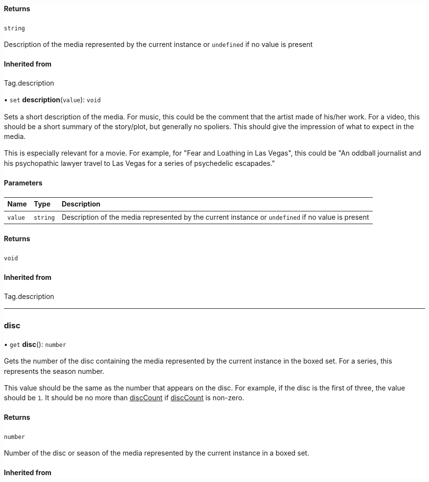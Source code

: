 #### Returns

`string`

Description of the media represented by the current instance or `undefined` if no
value is present

#### Inherited from

Tag.description

• `set` **description**(`value`): `void`

Sets a short description of the media. For music, this could be the comment that the artist
made of his/her work. For a video, this should be a short summary of the story/plot, but
generally no spoliers. This should give the impression of what to expect in the media.

This is especially relevant for a movie. For example, for "Fear and Loathing in Las
Vegas", this could be "An oddball journalist and his psychopathic lawyer travel to Las
Vegas for a series of psychedelic escapades."

#### Parameters

| Name    | Type     | Description                                                                                        |
| :------ | :------- | :------------------------------------------------------------------------------------------------- |
| `value` | `string` | Description of the media represented by the current instance or `undefined` if no value is present |

#### Returns

`void`

#### Inherited from

Tag.description

---

### disc

• `get` **disc**(): `number`

Gets the number of the disc containing the media represented by the current instance in the
boxed set. For a series, this represents the season number.

This value should be the same as the number that appears on the disc. For example, if
the disc is the first of three, the value should be `1`. It should be no more than
[discCount](Id3v1Tag.md#disccount) if [discCount](Id3v1Tag.md#disccount) is non-zero.

#### Returns

`number`

Number of the disc or season of the media represented by the current instance in a
boxed set.

#### Inherited from
